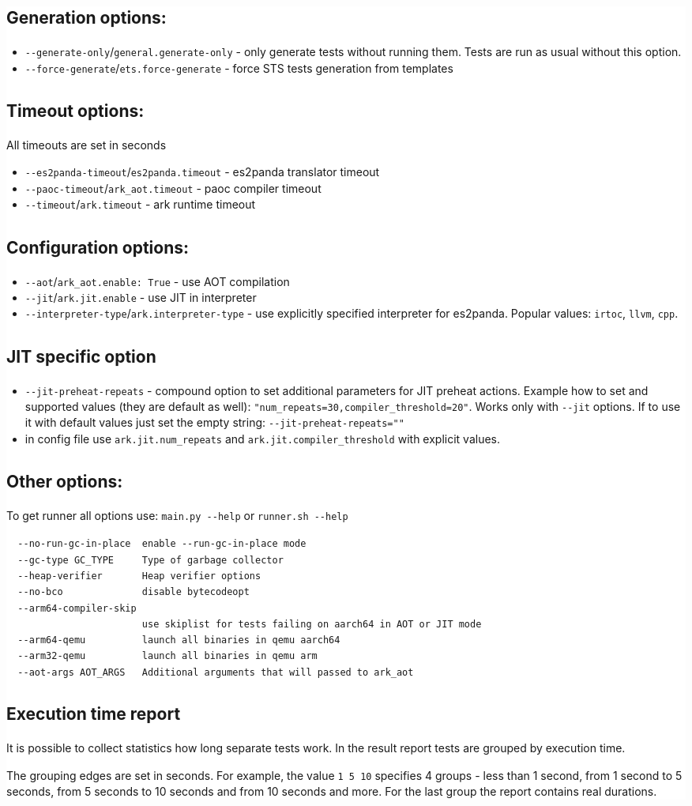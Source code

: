 ## Generation options:

-   `--generate-only`/`general.generate-only` - only generate tests without running them. Tests are run as usual without this option.
-   `--force-generate`/`ets.force-generate` - force STS tests generation from templates

## Timeout options:

All timeouts are set in seconds

-   `--es2panda-timeout`/`es2panda.timeout` - es2panda translator timeout
-   `--paoc-timeout`/`ark_aot.timeout` - paoc compiler timeout
-   `--timeout`/`ark.timeout` - ark runtime timeout

## Configuration options:

-   `--aot`/`ark_aot.enable: True` - use AOT compilation
-   `--jit`/`ark.jit.enable` - use JIT in interpreter
-   `--interpreter-type`/`ark.interpreter-type` - use explicitly specified interpreter for es2panda. Popular values: `irtoc`, `llvm`, `cpp`.

## JIT specific option
-  `--jit-preheat-repeats` - compound option to set additional parameters for JIT preheat actions.
   Example how to set and supported values (they are default as well): `"num_repeats=30,compiler_threshold=20"`.
   Works only with `--jit` options. If to use it with default values just set the empty string: `--jit-preheat-repeats=""`
- in config file use `ark.jit.num_repeats` and `ark.jit.compiler_threshold` with explicit values.

## Other options:

To get runner all options use: `main.py --help` or `runner.sh --help`

```
  --no-run-gc-in-place  enable --run-gc-in-place mode
  --gc-type GC_TYPE     Type of garbage collector
  --heap-verifier       Heap verifier options
  --no-bco              disable bytecodeopt
  --arm64-compiler-skip
                        use skiplist for tests failing on aarch64 in AOT or JIT mode
  --arm64-qemu          launch all binaries in qemu aarch64
  --arm32-qemu          launch all binaries in qemu arm
  --aot-args AOT_ARGS   Additional arguments that will passed to ark_aot
```

## Execution time report

It is possible to collect statistics how long separate tests work. In the result report tests are grouped by execution time.

The grouping edges are set in seconds. For example, the value `1 5 10` specifies 4 groups - less than 1 second, from 1 second to 5 seconds, from 5 seconds to 10 seconds and from 10 seconds and more. For the last group the report contains real durations.
